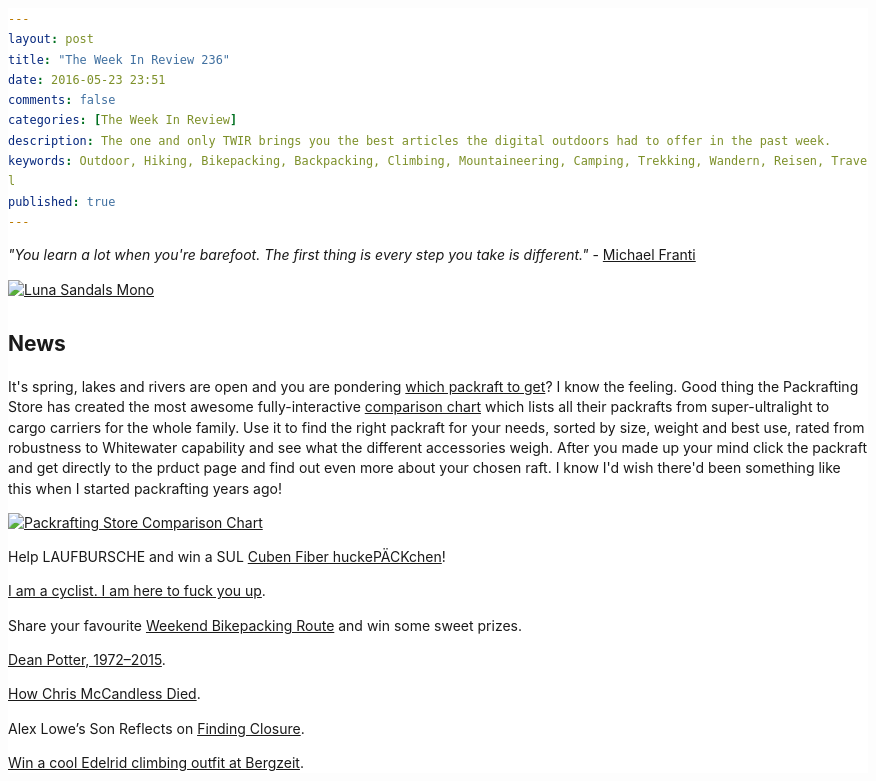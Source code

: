 ```yaml
---
layout: post
title: "The Week In Review 236"
date: 2016-05-23 23:51
comments: false
categories: [The Week In Review]
description: The one and only TWIR brings you the best articles the digital outdoors had to offer in the past week.
keywords: Outdoor, Hiking, Bikepacking, Backpacking, Climbing, Mountaineering, Camping, Trekking, Wandern, Reisen, Travel
published: true
---
```


*"You learn a lot when you're barefoot. The first thing is every step you take is different."* - [Michael Franti](http://amzn.to/25hpw82)

<a data-flickr-embed="true"  href="https://www.flickr.com/photos/hendrikmorkel/27109586945/in/photostream/" title="Luna Sandals Mono"><img src="https://farm8.staticflickr.com/7520/27109586945_8163019e61_b.jpg" width="1024" height="683" alt="Luna Sandals Mono"></a><script async src="//embedr.flickr.com/assets/client-code.js" charset="utf-8"></script>

 

## News

It's spring, lakes and rivers are open and you are pondering [which packraft to get](http://www.packrafting-store.de/images/content/CC_EN.pdf)? I know the feeling. Good thing the Packrafting Store has created the most awesome fully-interactive [comparison chart](http://www.packrafting-store.de/images/content/CC_EN.pdf) which lists all their packrafts from super-ultralight to cargo carriers for the whole family. Use it to find the right packraft for your needs, sorted by size, weight and best use, rated from robustness to Whitewater capability and see what the different accessories weigh. After you made up your mind click the packraft and get directly to the prduct page and find out even more about your chosen raft. I know I'd wish there'd been something like this when I started packrafting years ago!

<a data-flickr-embed="true"  href="http://www.packrafting-store.de/images/content/CC_EN.pdf" title="Packrafting Store Comparison Chart"><img src="https://farm8.staticflickr.com/7087/27095298972_5b66db7cb1_b.jpg" width="1024" height="488" alt="Packrafting Store Comparison Chart"></a><script async src="//embedr.flickr.com/assets/client-code.js" charset="utf-8"></script>

Help LAUFBURSCHE and win a SUL [Cuben Fiber huckePÄCKchen](http://hrxxlight.com/2016/05/cuben-fiber-huckepackchen-laufbursche/)!

[I am a cyclist. I am here to fuck you up](https://medium.com/@kellycatchpole/i-am-a-cyclist-and-i-am-here-to-fuck-you-up-a2fb97b1ea16#.2i98yjjzi).

Share your favourite [Weekend Bikepacking Route](http://www.bikepacking.com/plog/weekend-bikepacking-routes/) and win some sweet prizes.

[Dean Potter, 1972–2015](http://publications.americanalpineclub.org/articles/13201213644/Dean-Potter-19722015).

[How Chris McCandless Died](https://medium.com/galleys/how-chris-mccandless-died-992e6ce49410#.ionapl5ff).

Alex Lowe’s Son Reflects on [Finding Closure](http://adventureblog.nationalgeographic.com/2016/05/11/a-son-remembers-his-dad-alex-lowe-whose-body-was-discovered-in-tibet/).

[Win a cool Edelrid climbing outfit at Bergzeit](https://www.bergzeit.de/magazin/fotocontest/edelrid-kletteroutfit/?utm_source=publishen&utm_medium=referral&utm_campaign=fc_1606).
